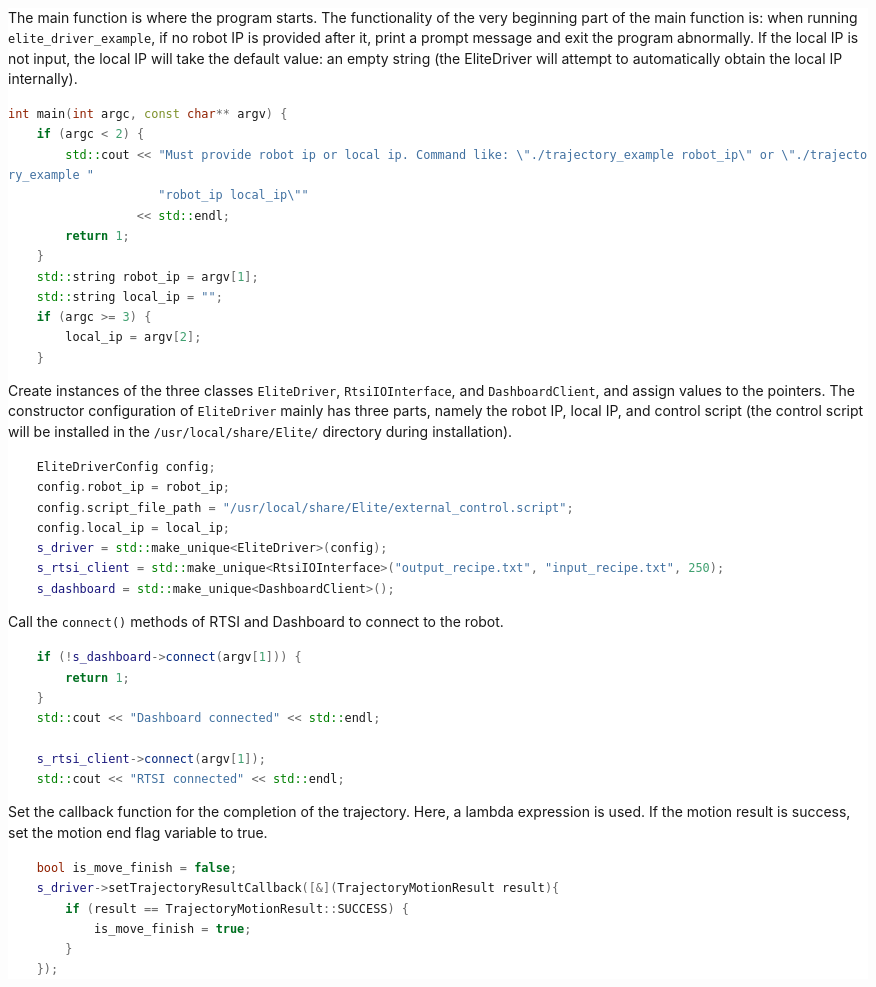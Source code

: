 
The main function is where the program starts. The functionality of the very beginning part of the main function is: when running `elite_driver_example`, if no robot IP is provided after it, print a prompt message and exit the program abnormally. If the local IP is not input, the local IP will take the default value: an empty string (the EliteDriver will attempt to automatically obtain the local IP internally).

```cpp
int main(int argc, const char** argv) {
    if (argc < 2) {
        std::cout << "Must provide robot ip or local ip. Command like: \"./trajectory_example robot_ip\" or \"./trajectory_example "
                     "robot_ip local_ip\""
                  << std::endl;
        return 1;
    }
    std::string robot_ip = argv[1];
    std::string local_ip = "";
    if (argc >= 3) {
        local_ip = argv[2];
    }
```

Create instances of the three classes `EliteDriver`, `RtsiIOInterface`, and `DashboardClient`, and assign values to the pointers. The constructor configuration of `EliteDriver` mainly has three parts, namely the robot IP, local IP, and control script (the control script will be installed in the `/usr/local/share/Elite/` directory during installation).
```cpp
    EliteDriverConfig config;
    config.robot_ip = robot_ip;
    config.script_file_path = "/usr/local/share/Elite/external_control.script";
    config.local_ip = local_ip;
    s_driver = std::make_unique<EliteDriver>(config);
    s_rtsi_client = std::make_unique<RtsiIOInterface>("output_recipe.txt", "input_recipe.txt", 250);
    s_dashboard = std::make_unique<DashboardClient>();
```

Call the `connect()` methods of RTSI and Dashboard to connect to the robot.
```cpp
    if (!s_dashboard->connect(argv[1])) {
        return 1;
    }
    std::cout << "Dashboard connected" << std::endl;

    s_rtsi_client->connect(argv[1]);
    std::cout << "RTSI connected" << std::endl;
```

Set the callback function for the completion of the trajectory. Here, a lambda expression is used. If the motion result is success, set the motion end flag variable to true.
```cpp
    bool is_move_finish = false;
    s_driver->setTrajectoryResultCallback([&](TrajectoryMotionResult result){
        if (result == TrajectoryMotionResult::SUCCESS) {
            is_move_finish = true;
        }
    });
```
